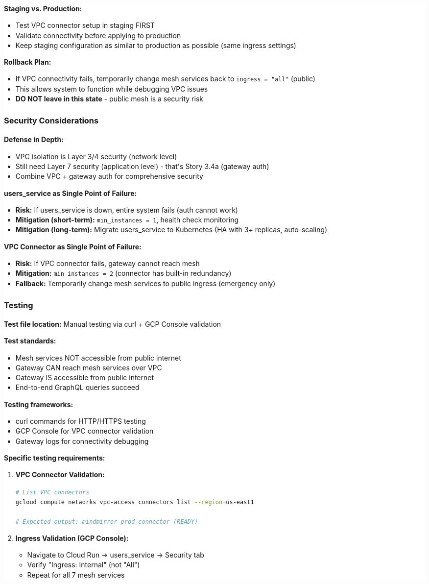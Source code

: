 **Staging vs. Production:**
- Test VPC connector setup in staging FIRST
- Validate connectivity before applying to production
- Keep staging configuration as similar to production as possible (same ingress settings)

**Rollback Plan:**
- If VPC connectivity fails, temporarily change mesh services back to `ingress = "all"` (public)
- This allows system to function while debugging VPC issues
- **DO NOT leave in this state** - public mesh is a security risk

### Security Considerations

**Defense in Depth:**
- VPC isolation is Layer 3/4 security (network level)
- Still need Layer 7 security (application level) - that's Story 3.4a (gateway auth)
- Combine VPC + gateway auth for comprehensive security

**users_service as Single Point of Failure:**
- **Risk:** If users_service is down, entire system fails (auth cannot work)
- **Mitigation (short-term):** `min_instances = 1`, health check monitoring
- **Mitigation (long-term):** Migrate users_service to Kubernetes (HA with 3+ replicas, auto-scaling)

**VPC Connector as Single Point of Failure:**
- **Risk:** If VPC connector fails, gateway cannot reach mesh
- **Mitigation:** `min_instances = 2` (connector has built-in redundancy)
- **Fallback:** Temporarily change mesh services to public ingress (emergency only)

### Testing

**Test file location:** Manual testing via curl + GCP Console validation

**Test standards:**
- Mesh services NOT accessible from public internet
- Gateway CAN reach mesh services over VPC
- Gateway IS accessible from public internet
- End-to-end GraphQL queries succeed

**Testing frameworks:**
- curl commands for HTTP/HTTPS testing
- GCP Console for VPC connector validation
- Gateway logs for connectivity debugging

**Specific testing requirements:**

1. **VPC Connector Validation:**
   ```bash
   # List VPC connectors
   gcloud compute networks vpc-access connectors list --region=us-east1

   # Expected output: mindmirror-prod-connector (READY)
   ```

2. **Ingress Validation (GCP Console):**
   - Navigate to Cloud Run → users_service → Security tab
   - Verify "Ingress: Internal" (not "All")
   - Repeat for all 7 mesh services
